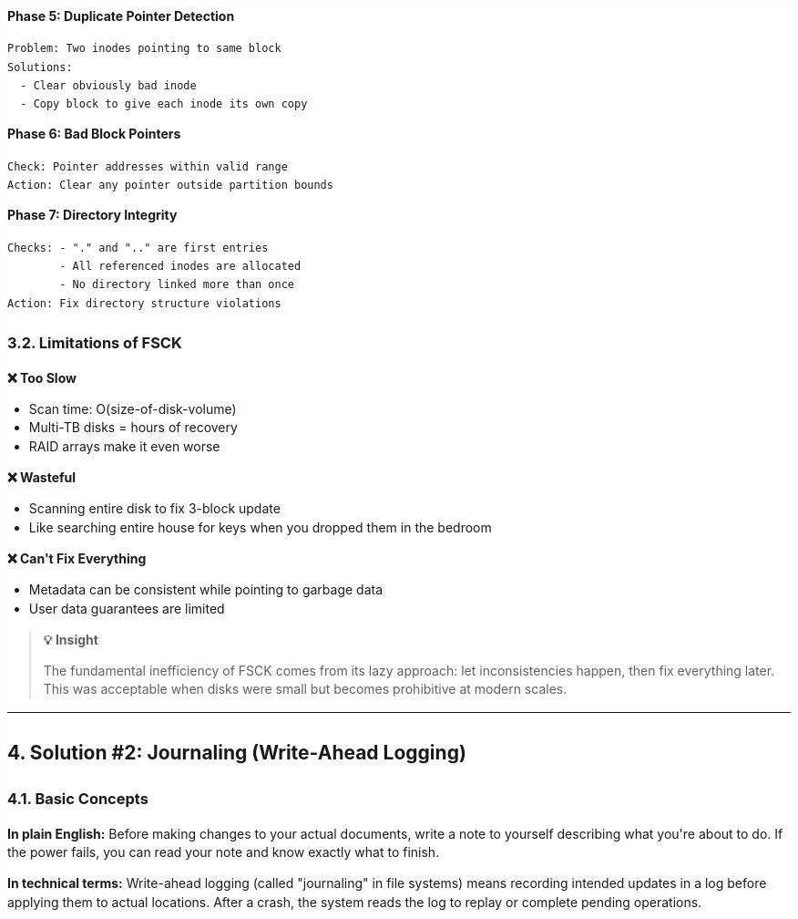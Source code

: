 **Phase 5: Duplicate Pointer Detection**
```
Problem: Two inodes pointing to same block
Solutions:
  - Clear obviously bad inode
  - Copy block to give each inode its own copy
```

**Phase 6: Bad Block Pointers**
```
Check: Pointer addresses within valid range
Action: Clear any pointer outside partition bounds
```

**Phase 7: Directory Integrity**
```
Checks: - "." and ".." are first entries
        - All referenced inodes are allocated
        - No directory linked more than once
Action: Fix directory structure violations
```

### 3.2. Limitations of FSCK

**❌ Too Slow**
- Scan time: O(size-of-disk-volume)
- Multi-TB disks = hours of recovery
- RAID arrays make it even worse

**❌ Wasteful**
- Scanning entire disk to fix 3-block update
- Like searching entire house for keys when you dropped them in the bedroom

**❌ Can't Fix Everything**
- Metadata can be consistent while pointing to garbage data
- User data guarantees are limited

> **💡 Insight**
>
> The fundamental inefficiency of FSCK comes from its lazy approach: let inconsistencies happen, then fix everything later. This was acceptable when disks were small but becomes prohibitive at modern scales.

---

## 4. Solution #2: Journaling (Write-Ahead Logging)

### 4.1. Basic Concepts

**In plain English:** Before making changes to your actual documents, write a note to yourself describing what you're about to do. If the power fails, you can read your note and know exactly what to finish.

**In technical terms:** Write-ahead logging (called "journaling" in file systems) means recording intended updates in a log before applying them to actual locations. After a crash, the system reads the log to replay or complete pending operations.
